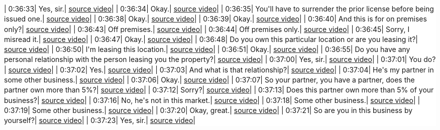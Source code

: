 | 0:36:33| Yes, sir.| [source video](https://archive.org/details/cocomr267140428?start=2193)|
| 0:36:34| Okay.| [source video](https://archive.org/details/cocomr267140428?start=2194)|
| 0:36:35| You'll have to surrender the prior license before being issued one.| [source video](https://archive.org/details/cocomr267140428?start=2195)|
| 0:36:38| Okay.| [source video](https://archive.org/details/cocomr267140428?start=2198)|
| 0:36:39| Okay.| [source video](https://archive.org/details/cocomr267140428?start=2199)|
| 0:36:40| And this is for on premises only?| [source video](https://archive.org/details/cocomr267140428?start=2200)|
| 0:36:43| Off premises.| [source video](https://archive.org/details/cocomr267140428?start=2203)|
| 0:36:44| Off premises only.| [source video](https://archive.org/details/cocomr267140428?start=2204)|
| 0:36:45| Sorry, I misread it.| [source video](https://archive.org/details/cocomr267140428?start=2205)|
| 0:36:47| Okay.| [source video](https://archive.org/details/cocomr267140428?start=2207)|
| 0:36:48| Do you own this particular location or are you leasing it?| [source video](https://archive.org/details/cocomr267140428?start=2208)|
| 0:36:50| I'm leasing this location.| [source video](https://archive.org/details/cocomr267140428?start=2210)|
| 0:36:51| Okay.| [source video](https://archive.org/details/cocomr267140428?start=2211)|
| 0:36:55| Do you have any personal relationship with the person leasing you the property?| [source video](https://archive.org/details/cocomr267140428?start=2215)|
| 0:37:00| Yes, sir.| [source video](https://archive.org/details/cocomr267140428?start=2220)|
| 0:37:01| You do?| [source video](https://archive.org/details/cocomr267140428?start=2221)|
| 0:37:02| Yes.| [source video](https://archive.org/details/cocomr267140428?start=2222)|
| 0:37:03| And what is that relationship?| [source video](https://archive.org/details/cocomr267140428?start=2223)|
| 0:37:04| He's my partner in some other business.| [source video](https://archive.org/details/cocomr267140428?start=2224)|
| 0:37:06| Okay.| [source video](https://archive.org/details/cocomr267140428?start=2226)|
| 0:37:07| So your partner, you have a partner, does the partner own more than 5%?| [source video](https://archive.org/details/cocomr267140428?start=2227)|
| 0:37:12| Sorry?| [source video](https://archive.org/details/cocomr267140428?start=2232)|
| 0:37:13| Does this partner own more than 5% of your business?| [source video](https://archive.org/details/cocomr267140428?start=2233)|
| 0:37:16| No, he's not in this market.| [source video](https://archive.org/details/cocomr267140428?start=2236)|
| 0:37:18| Some other business.| [source video](https://archive.org/details/cocomr267140428?start=2238)|
| 0:37:19| Some other business.| [source video](https://archive.org/details/cocomr267140428?start=2239)|
| 0:37:20| Okay, great.| [source video](https://archive.org/details/cocomr267140428?start=2240)|
| 0:37:21| So are you in this business by yourself?| [source video](https://archive.org/details/cocomr267140428?start=2241)|
| 0:37:23| Yes, sir.| [source video](https://archive.org/details/cocomr267140428?start=2243)|
